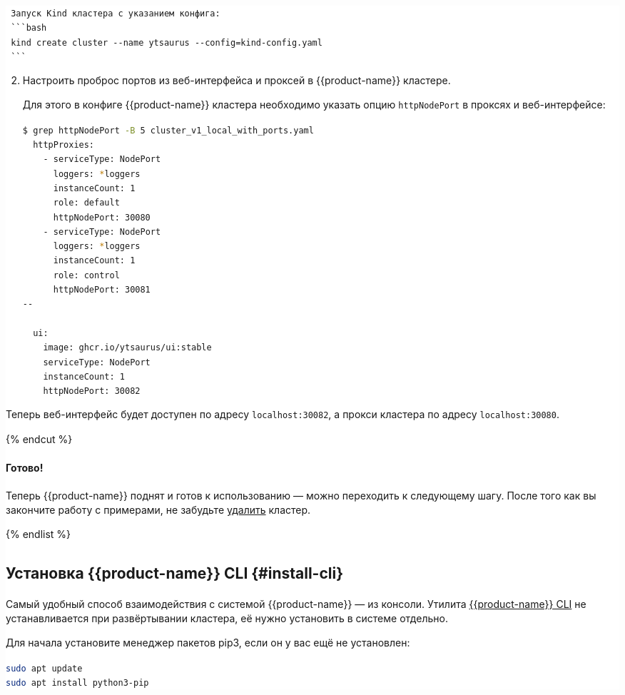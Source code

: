      Запуск Kind кластера с указанием конфига:
     ```bash
     kind create cluster --name ytsaurus --config=kind-config.yaml
     ```

  2. Настроить проброс портов из веб-интерфейса и проксей в {{product-name}} кластере.

     Для этого в конфиге {{product-name}} кластера необходимо указать опцию `httpNodePort` в проксях и веб-интерфейсе:
     ```bash
     $ grep httpNodePort -B 5 cluster_v1_local_with_ports.yaml
       httpProxies:
         - serviceType: NodePort
           loggers: *loggers
           instanceCount: 1
           role: default
           httpNodePort: 30080
         - serviceType: NodePort
           loggers: *loggers
           instanceCount: 1
           role: control
           httpNodePort: 30081
     --

       ui:
         image: ghcr.io/ytsaurus/ui:stable
         serviceType: NodePort
         instanceCount: 1
         httpNodePort: 30082
     ```

  Теперь веб-интерфейс будет доступен по адресу `localhost:30082`, а прокси кластера по адресу `localhost:30080`.

  {% endcut %}

  #### Готово!

  Теперь {{product-name}} поднят и готов к использованию — можно переходить к следующему шагу. После того как вы закончите работу с примерами, не забудьте [удалить](#stop-cluster) кластер.

{% endlist %}

## Установка {{product-name}} CLI {#install-cli}

Самый удобный способ взаимодействия с системой {{product-name}} — из консоли. Утилита [{{product-name}} СLI](../../api/cli/cli.md) не устанавливается при развёртывании кластера, её нужно установить в системе отдельно.

Для начала установите менеджер пакетов pip3, если он у вас ещё не установлен:

```bash
sudo apt update
sudo apt install python3-pip
```
